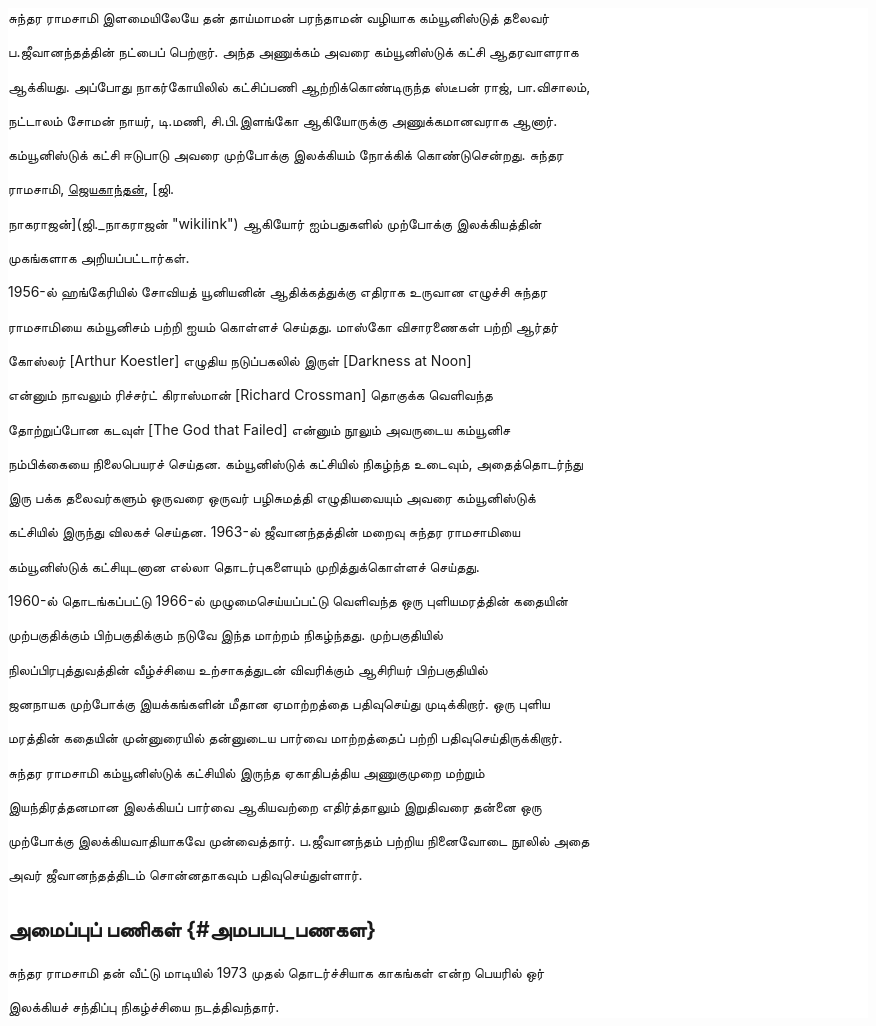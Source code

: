
சுந்தர ராமசாமி இளமையிலேயே தன் தாய்மாமன் பரந்தாமன் வழியாக கம்யூனிஸ்டுத் தலைவர்

ப.ஜீவானந்தத்தின் நட்பைப் பெற்றார். அந்த அணுக்கம் அவரை கம்யூனிஸ்டுக் கட்சி ஆதரவாளராக

ஆக்கியது. அப்போது நாகர்கோயிலில் கட்சிப்பணி ஆற்றிக்கொண்டிருந்த ஸ்டீபன் ராஜ், பா.விசாலம்,

நட்டாலம் சோமன் நாயர், டி.மணி, சி.பி.இளங்கோ ஆகியோருக்கு அணுக்கமானவராக ஆனார்.

கம்யூனிஸ்டுக் கட்சி ஈடுபாடு அவரை முற்போக்கு இலக்கியம் நோக்கிக் கொண்டுசென்றது. சுந்தர

ராமசாமி, [ஜெயகாந்தன்](ஜெயகாந்தன் "wikilink"), [ஜி.

நாகராஜன்](ஜி._நாகராஜன் "wikilink") ஆகியோர் ஐம்பதுகளில் முற்போக்கு இலக்கியத்தின்

முகங்களாக அறியப்பட்டார்கள்.



1956-ல் ஹங்கேரியில் சோவியத் யூனியனின் ஆதிக்கத்துக்கு எதிராக உருவான எழுச்சி சுந்தர

ராமசாமியை கம்யூனிசம் பற்றி ஐயம் கொள்ளச் செய்தது. மாஸ்கோ விசாரணைகள் பற்றி ஆர்தர்

கோஸ்லர் \[Arthur Koestler\] எழுதிய நடுப்பகலில் இருள் \[Darkness at Noon\]

என்னும் நாவலும் ரிச்சர்ட் கிராஸ்மான் \[Richard Crossman\] தொகுக்க வெளிவந்த

தோற்றுப்போன கடவுள் \[The God that Failed\] என்னும் நூலும் அவருடைய கம்யூனிச

நம்பிக்கையை நிலைபெயரச் செய்தன. கம்யூனிஸ்டுக் கட்சியில் நிகழ்ந்த உடைவும், அதைத்தொடர்ந்து

இரு பக்க தலைவர்களும் ஒருவரை ஒருவர் பழிசுமத்தி எழுதியவையும் அவரை கம்யூனிஸ்டுக்

கட்சியில் இருந்து விலகச் செய்தன. 1963-ல் ஜீவானந்தத்தின் மறைவு சுந்தர ராமசாமியை

கம்யூனிஸ்டுக் கட்சியுடனான எல்லா தொடர்புகளையும் முறித்துக்கொள்ளச் செய்தது.



1960-ல் தொடங்கப்பட்டு 1966-ல் முழுமைசெய்யப்பட்டு வெளிவந்த ஒரு புளியமரத்தின் கதையின்

முற்பகுதிக்கும் பிற்பகுதிக்கும் நடுவே இந்த மாற்றம் நிகழ்ந்தது. முற்பகுதியில்

நிலப்பிரபுத்துவத்தின் வீழ்ச்சியை உற்சாகத்துடன் விவரிக்கும் ஆசிரியர் பிற்பகுதியில்

ஜனநாயக முற்போக்கு இயக்கங்களின் மீதான ஏமாற்றத்தை பதிவுசெய்து முடிக்கிறார். ஒரு புளிய

மரத்தின் கதையின் முன்னுரையில் தன்னுடைய பார்வை மாற்றத்தைப் பற்றி பதிவுசெய்திருக்கிறார்.



சுந்தர ராமசாமி கம்யூனிஸ்டுக் கட்சியில் இருந்த ஏகாதிபத்திய அணுகுமுறை மற்றும்

இயந்திரத்தனமான இலக்கியப் பார்வை ஆகியவற்றை எதிர்த்தாலும் இறுதிவரை தன்னை ஒரு

முற்போக்கு இலக்கியவாதியாகவே முன்வைத்தார். ப.ஜீவானந்தம் பற்றிய நினைவோடை நூலில் அதை

அவர் ஜீவானந்தத்திடம் சொன்னதாகவும் பதிவுசெய்துள்ளார்.



## அமைப்புப் பணிகள் {#அமபபப_பணகள}



சுந்தர ராமசாமி தன் வீட்டு மாடியில் 1973 முதல் தொடர்ச்சியாக காகங்கள் என்ற பெயரில் ஒர்

இலக்கியச் சந்திப்பு நிகழ்ச்சியை நடத்திவந்தார்.
